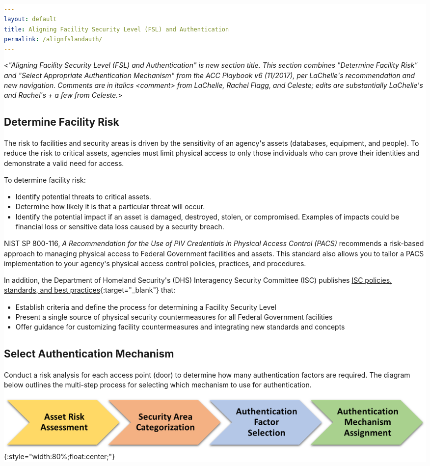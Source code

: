 ```yaml
---
layout: default
title: Aligning Facility Security Level (FSL) and Authentication
permalink: /alignfslandauth/
---
```

<_"Aligning Facility Security Level (FSL) and Authentication" is new section title. This section combines "Determine Facility Risk" and "Select Appropriate Authentication Mechanism" from the ACC Playbook v6 (11/2017), per LaChelle's recommendation and new navigation.  Comments are in italics <_comment_> from LaChelle, Rachel Flagg, and Celeste; edits are substantially LaChelle's and Rachel's + a few from Celeste._>

## Determine Facility Risk

The risk to facilities and security areas is driven by the sensitivity of an agency's assets (databases, equipment, and people). To reduce the risk to critical assets, agencies must limit physical access to only those individuals who can prove their identities and demonstrate a valid need for access.

To determine facility risk:

* Identify potential threats to critical assets.
* Determine how likely it is that a particular threat will occur.
* Identify the potential impact if an asset is damaged, destroyed, stolen, or compromised. Examples of impacts could be financial loss or sensitive data loss caused by a security breach.

NIST SP 800-116, _A Recommendation for the Use of PIV Credentials in Physical Access Control (PACS)_ recommends a risk-based approach to managing physical access to Federal Government facilities and assets. This standard also allows you to tailor a PACS implementation to your agency's physical access control policies, practices, and procedures.

In addition, the Department of Homeland Security's (DHS) Interagency Security Committee (ISC) publishes [ISC policies, standards, and best practices](https://www.dhs.gov/isc-policies-standards-best-practices){:target="_blank"} that:

* Establish criteria and define the process for determining a Facility Security Level
* Present a single source of physical security countermeasures for all Federal Government facilities
* Offer guidance for customizing facility countermeasures and integrating new standards and concepts 

## Select Authentication Mechanism

Conduct a risk analysis for each access point (door) to determine how many authentication factors are required. The diagram below outlines the multi-step process for selecting which mechanism to use for authentication.

![Process for selecting authentication mechanism](../img/auth_mech_select.png){:style="width:80%;float:center;"}
